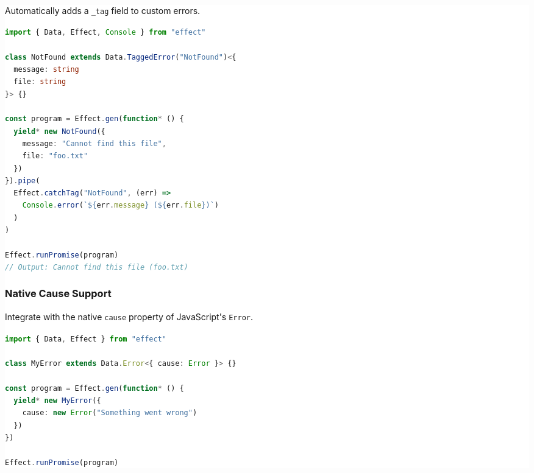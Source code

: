 Automatically adds a `_tag` field to custom errors.

```ts
import { Data, Effect, Console } from "effect"

class NotFound extends Data.TaggedError("NotFound")<{
  message: string
  file: string
}> {}

const program = Effect.gen(function* () {
  yield* new NotFound({
    message: "Cannot find this file",
    file: "foo.txt"
  })
}).pipe(
  Effect.catchTag("NotFound", (err) =>
    Console.error(`${err.message} (${err.file})`)
  )
)

Effect.runPromise(program)
// Output: Cannot find this file (foo.txt)
```

### Native Cause Support

Integrate with the native `cause` property of JavaScript's `Error`.

```ts
import { Data, Effect } from "effect"

class MyError extends Data.Error<{ cause: Error }> {}

const program = Effect.gen(function* () {
  yield* new MyError({
    cause: new Error("Something went wrong")
  })
})

Effect.runPromise(program)
```